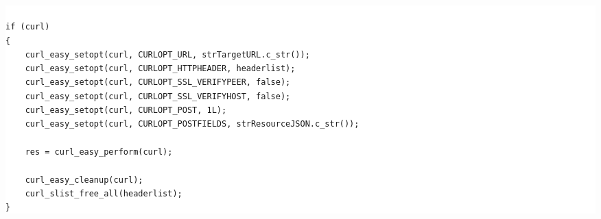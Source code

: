 ```

if (curl)
{
    curl_easy_setopt(curl, CURLOPT_URL, strTargetURL.c_str());
    curl_easy_setopt(curl, CURLOPT_HTTPHEADER, headerlist);
    curl_easy_setopt(curl, CURLOPT_SSL_VERIFYPEER, false);
    curl_easy_setopt(curl, CURLOPT_SSL_VERIFYHOST, false);
    curl_easy_setopt(curl, CURLOPT_POST, 1L);
    curl_easy_setopt(curl, CURLOPT_POSTFIELDS, strResourceJSON.c_str());
    
    res = curl_easy_perform(curl);
    
    curl_easy_cleanup(curl);
    curl_slist_free_all(headerlist);
}
```